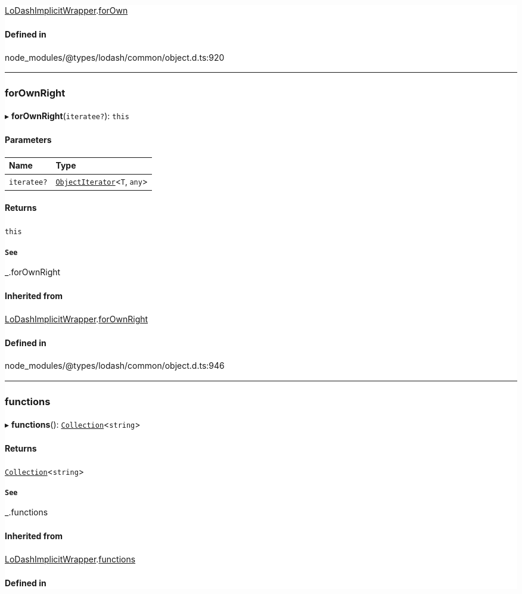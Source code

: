 [LoDashImplicitWrapper](lodash.LoDashImplicitWrapper.md).[forOwn](lodash.LoDashImplicitWrapper.md#forown)

#### Defined in

node_modules/@types/lodash/common/object.d.ts:920

---

### forOwnRight

▸ **forOwnRight**(`iteratee?`): `this`

#### Parameters

| Name        | Type                                                                  |
| :---------- | :-------------------------------------------------------------------- |
| `iteratee?` | [`ObjectIterator`](../modules/lodash.md#objectiterator)\<`T`, `any`\> |

#### Returns

`this`

**`See`**

\_.forOwnRight

#### Inherited from

[LoDashImplicitWrapper](lodash.LoDashImplicitWrapper.md).[forOwnRight](lodash.LoDashImplicitWrapper.md#forownright)

#### Defined in

node_modules/@types/lodash/common/object.d.ts:946

---

### functions

▸ **functions**(): [`Collection`](lodash.Collection.md)\<`string`\>

#### Returns

[`Collection`](lodash.Collection.md)\<`string`\>

**`See`**

\_.functions

#### Inherited from

[LoDashImplicitWrapper](lodash.LoDashImplicitWrapper.md).[functions](lodash.LoDashImplicitWrapper.md#functions)

#### Defined in
